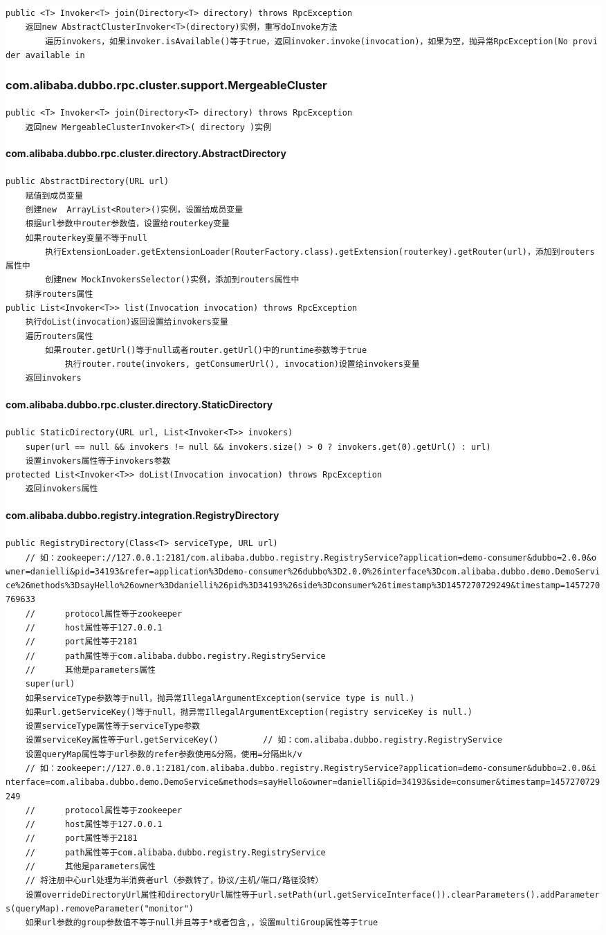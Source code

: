     public <T> Invoker<T> join(Directory<T> directory) throws RpcException
        返回new AbstractClusterInvoker<T>(directory)实例，重写doInvoke方法
            遍历invokers，如果invoker.isAvailable()等于true，返回invoker.invoke(invocation)，如果为空，抛异常RpcException(No provider available in
### com.alibaba.dubbo.rpc.cluster.support.MergeableCluster
    public <T> Invoker<T> join(Directory<T> directory) throws RpcException
        返回new MergeableClusterInvoker<T>( directory )实例
#### com.alibaba.dubbo.rpc.cluster.directory.AbstractDirectory
    public AbstractDirectory(URL url)
        赋值到成员变量
        创建new  ArrayList<Router>()实例，设置给成员变量
        根据url参数中router参数值，设置给routerkey变量
        如果routerkey变量不等于null
            执行ExtensionLoader.getExtensionLoader(RouterFactory.class).getExtension(routerkey).getRouter(url)，添加到routers属性中
            创建new MockInvokersSelector()实例，添加到routers属性中
        排序routers属性
    public List<Invoker<T>> list(Invocation invocation) throws RpcException
        执行doList(invocation)返回设置给invokers变量
        遍历routers属性
            如果router.getUrl()等于null或者router.getUrl()中的runtime参数等于true
                执行router.route(invokers, getConsumerUrl(), invocation)设置给invokers变量
        返回invokers
#### com.alibaba.dubbo.rpc.cluster.directory.StaticDirectory
    public StaticDirectory(URL url, List<Invoker<T>> invokers)
        super(url == null && invokers != null && invokers.size() > 0 ? invokers.get(0).getUrl() : url)
        设置invokers属性等于invokers参数
    protected List<Invoker<T>> doList(Invocation invocation) throws RpcException
        返回invokers属性
#### com.alibaba.dubbo.registry.integration.RegistryDirectory
    public RegistryDirectory(Class<T> serviceType, URL url)
        // 如：zookeeper://127.0.0.1:2181/com.alibaba.dubbo.registry.RegistryService?application=demo-consumer&dubbo=2.0.0&owner=danielli&pid=34193&refer=application%3Ddemo-consumer%26dubbo%3D2.0.0%26interface%3Dcom.alibaba.dubbo.demo.DemoService%26methods%3DsayHello%26owner%3Ddanielli%26pid%3D34193%26side%3Dconsumer%26timestamp%3D1457270729249&timestamp=1457270769633
        //      protocol属性等于zookeeper
        //      host属性等于127.0.0.1
        //      port属性等于2181
        //      path属性等于com.alibaba.dubbo.registry.RegistryService
        //      其他是parameters属性
        super(url)
        如果serviceType参数等于null，抛异常IllegalArgumentException(service type is null.)
        如果url.getServiceKey()等于null，抛异常IllegalArgumentException(registry serviceKey is null.)
        设置serviceType属性等于serviceType参数
        设置serviceKey属性等于url.getServiceKey()         // 如：com.alibaba.dubbo.registry.RegistryService
        设置queryMap属性等于url参数的refer参数使用&分隔，使用=分隔出k/v
        // 如：zookeeper://127.0.0.1:2181/com.alibaba.dubbo.registry.RegistryService?application=demo-consumer&dubbo=2.0.0&interface=com.alibaba.dubbo.demo.DemoService&methods=sayHello&owner=danielli&pid=34193&side=consumer&timestamp=1457270729249
        //      protocol属性等于zookeeper
        //      host属性等于127.0.0.1
        //      port属性等于2181
        //      path属性等于com.alibaba.dubbo.registry.RegistryService
        //      其他是parameters属性
        // 将注册中心url处理为半消费者url（参数转了，协议/主机/端口/路径没转）
        设置overrideDirectoryUrl属性和directoryUrl属性等于url.setPath(url.getServiceInterface()).clearParameters().addParameters(queryMap).removeParameter("monitor")
        如果url参数的group参数值不等于null并且等于*或者包含,，设置multiGroup属性等于true